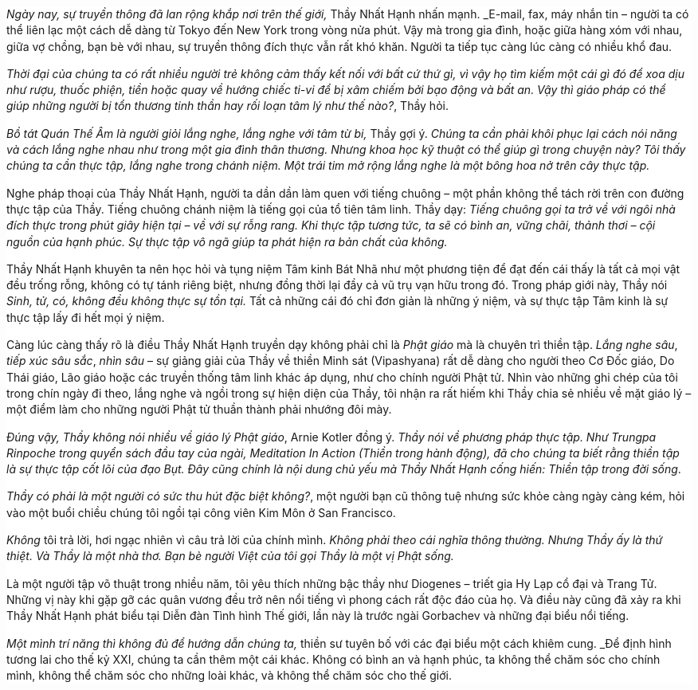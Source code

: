 _Ngày nay, sự truyền thông đã lan rộng khắp nơi trên thế giới,_ Thầy Nhất Hạnh nhấn mạnh. _E-mail, fax, máy nhắn tin – người ta có thể liên lạc một cách dễ dàng từ Tokyo đến New York trong vòng nửa phút. Vậy mà trong gia đình, hoặc giữa hàng xóm với nhau, giữa vợ chồng, bạn bè với nhau, sự truyền thông đích thực vẫn rất khó khăn. Người ta tiếp tục càng lúc càng có nhiều khổ đau.

_Thời đại của chúng ta có rất nhiều người trẻ không cảm thấy kết nối với bất cứ thứ gì, vì vậy họ tìm kiếm một cái gì đó để xoa dịu như rượu, thuốc phiện, tiền hoặc quay về hướng chiếc ti-vi để bị xâm chiếm bởi bạo động và bất an. Vậy thì giáo pháp có thể giúp những người bị tổn thương tinh thần hay rối loạn tâm lý như thế nào?_, Thầy hỏi.

_Bồ tát Quán Thế Âm là người giỏi lắng nghe, lắng nghe với tâm từ bi,_ Thầy gợi ý. _Chúng ta cần phải khôi phục lại cách nói năng và cách lắng nghe nhau như trong một gia đình thân thương. Nhưng khoa học kỹ thuật có thể giúp gì trong chuyện này? Tôi thấy chúng ta cần thực tập, lắng nghe trong chánh niệm. Một trái tim mở rộng lắng nghe là một bông hoa nở trên cây thực tập._

Nghe pháp thoại của Thầy Nhất Hạnh, người ta dần dần làm quen với tiếng chuông – một phần không thể tách rời trên con đường thực tập của Thầy. Tiếng chuông chánh niệm là tiếng gọi của tổ tiên tâm linh. Thầy dạy: _Tiếng chuông gọi ta trở về với ngôi nhà đích thực trong phút giây hiện tại – về với sự rỗng rang. Khi thực tập tương tức, ta sẽ có bình an, vững chãi, thảnh thơi – cội nguồn của hạnh phúc. Sự thực tập vô ngã giúp ta phát hiện ra bản chất của không._

Thầy Nhất Hạnh khuyên ta nên học hỏi và tụng niệm Tâm kinh Bát Nhã như một phương tiện để đạt đến cái thấy là tất cả mọi vật đều trống rỗng, không có tự tánh riêng biệt, nhưng đồng thời lại đầy cả vũ trụ vạn hữu trong đó. Trong pháp giới này, Thầy nói _Sinh, tử, có, không đều không thực sự tồn tại._ Tất cả những cái đó chỉ đơn giản là những ý niệm, và sự thực tập Tâm kinh là sự thực tập lấy đi hết mọi ý niệm.

Càng lúc càng thấy rõ là điều Thầy Nhất Hạnh truyền dạy không phải chỉ là _Phật giáo_ mà là chuyên trì thiền tập. _Lắng nghe sâu_, _tiếp xúc sâu sắc_, _nhìn sâu_ – sự giảng giải của Thầy về thiền Minh sát (Vipashyana) rất dễ dàng cho người theo Cơ Đốc giáo, Do Thái giáo, Lão giáo hoặc các truyền thống tâm linh khác áp dụng, như cho chính người Phật tử. Nhìn vào những ghi chép của tôi trong chín ngày đi theo, lắng nghe và ngồi trong sự hiện diện của Thầy, tôi nhận ra rất hiếm khi Thầy chia sẻ nhiều về mặt giáo lý – một điểm làm cho những người Phật tử thuần thành phải nhướng đôi mày.

_Đúng vậy, Thầy không nói nhiều về giáo lý Phật giáo_, Arnie Kotler đồng ý. _Thầy nói về phương pháp thực tập. Như Trungpa Rinpoche trong quyển sách đầu tay của ngài, Meditation In Action (Thiền trong hành động), đã cho chúng ta biết rằng thiền tập là sự thực tập cốt lõi của đạo Bụt. Đây cũng chính là nội dung chủ yếu mà Thầy Nhất Hạnh cống hiến: Thiền tập trong đời sống_.

_Thầy có phải là một người có sức thu hút đặc biệt không?_, một người bạn cũ thông tuệ nhưng sức khỏe càng ngày càng kém, hỏi vào một buổi chiều chúng tôi ngồi tại công viên Kim Môn ở San Francisco.

_Không_ tôi trả lời, hơi ngạc nhiên vì câu trả lời của chính mình. _Không phải theo cái nghĩa thông thường. Nhưng Thầy ấy là thứ thiệt. Và Thầy là một nhà thơ. Bạn bè người Việt của tôi gọi Thầy là một vị Phật sống._

Là một người tập võ thuật trong nhiều năm, tôi yêu thích những bậc thầy như Diogenes – triết gia Hy Lạp cổ đại và Trang Tử. Những vị này khi gặp gỡ các quân vương đều trở nên nổi tiếng vì phong cách rất độc đáo của họ. Và điều này cũng đã xảy ra khi Thầy Nhất Hạnh phát biểu tại Diễn đàn Tình hình Thế giới, lần này là trước ngài Gorbachev và những đại biểu nổi tiếng.

_Một mình trí năng thì không đủ để hướng dẫn chúng ta,_ thiền sư tuyên bố với các đại biểu một cách khiêm cung. _Để định hình tương lai cho thế kỷ XXI, chúng ta cần thêm một cái khác. Không có bình an và hạnh phúc, ta không thể chăm sóc cho chính mình, không thể chăm sóc cho những loài khác, và không thể chăm sóc cho thế giới.
